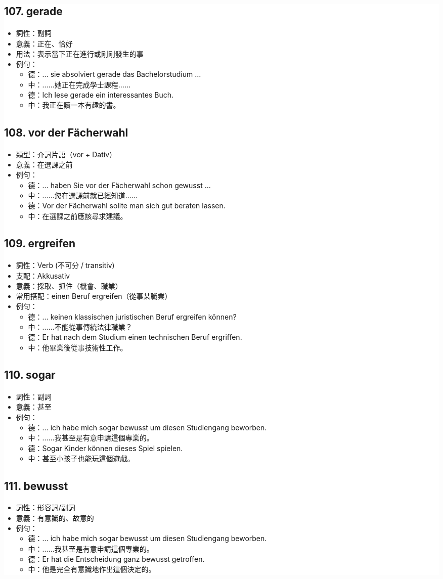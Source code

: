 
## 107. gerade
- 詞性：副詞
- 意義：正在、恰好
- 用法：表示當下正在進行或剛剛發生的事
- 例句：
  - 德：… sie absolviert gerade das Bachelorstudium …
  - 中：……她正在完成學士課程……
  - 德：Ich lese gerade ein interessantes Buch.
  - 中：我正在讀一本有趣的書。

## 108. vor der Fächerwahl
- 類型：介詞片語（vor + Dativ）
- 意義：在選課之前
- 例句：
  - 德：… haben Sie vor der Fächerwahl schon gewusst …
  - 中：……您在選課前就已經知道……
  - 德：Vor der Fächerwahl sollte man sich gut beraten lassen.
  - 中：在選課之前應該尋求建議。

## 109. ergreifen
- 詞性：Verb (不可分 / transitiv)
- 支配：Akkusativ
- 意義：採取、抓住（機會、職業）
- 常用搭配：einen Beruf ergreifen（從事某職業）
- 例句：
  - 德：… keinen klassischen juristischen Beruf ergreifen können?
  - 中：……不能從事傳統法律職業？
  - 德：Er hat nach dem Studium einen technischen Beruf ergriffen.
  - 中：他畢業後從事技術性工作。

## 110. sogar
- 詞性：副詞
- 意義：甚至
- 例句：
  - 德：… ich habe mich sogar bewusst um diesen Studiengang beworben.
  - 中：……我甚至是有意申請這個專業的。
  - 德：Sogar Kinder können dieses Spiel spielen.
  - 中：甚至小孩子也能玩這個遊戲。

## 111. bewusst
- 詞性：形容詞/副詞
- 意義：有意識的、故意的
- 例句：
  - 德：… ich habe mich sogar bewusst um diesen Studiengang beworben.
  - 中：……我甚至是有意申請這個專業的。
  - 德：Er hat die Entscheidung ganz bewusst getroffen.
  - 中：他是完全有意識地作出這個決定的。
